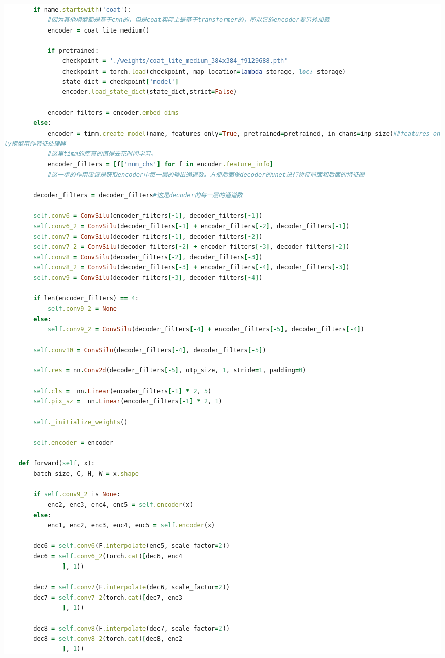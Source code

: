 ```ruby
        if name.startswith('coat'):
            #因为其他模型都是基于cnn的，但是coat实际上是基于transformer的，所以它的encoder要另外加载
            encoder = coat_lite_medium()

            if pretrained:
                checkpoint = './weights/coat_lite_medium_384x384_f9129688.pth'
                checkpoint = torch.load(checkpoint, map_location=lambda storage, loc: storage)
                state_dict = checkpoint['model']
                encoder.load_state_dict(state_dict,strict=False)
        
            encoder_filters = encoder.embed_dims
        else:
            encoder = timm.create_model(name, features_only=True, pretrained=pretrained, in_chans=inp_size)##features_only模型用作特征处理器
            #这里timm的库真的值得去花时间学习。
            encoder_filters = [f['num_chs'] for f in encoder.feature_info]
            #这一步的作用应该是获取encoder中每一层的输出通道数。方便后面做decoder的unet进行拼接前面和后面的特征图

        decoder_filters = decoder_filters#这是decoder的每一层的通道数

        self.conv6 = ConvSilu(encoder_filters[-1], decoder_filters[-1])
        self.conv6_2 = ConvSilu(decoder_filters[-1] + encoder_filters[-2], decoder_filters[-1])
        self.conv7 = ConvSilu(decoder_filters[-1], decoder_filters[-2])
        self.conv7_2 = ConvSilu(decoder_filters[-2] + encoder_filters[-3], decoder_filters[-2])
        self.conv8 = ConvSilu(decoder_filters[-2], decoder_filters[-3])
        self.conv8_2 = ConvSilu(decoder_filters[-3] + encoder_filters[-4], decoder_filters[-3])
        self.conv9 = ConvSilu(decoder_filters[-3], decoder_filters[-4])

        if len(encoder_filters) == 4:
            self.conv9_2 = None
        else:
            self.conv9_2 = ConvSilu(decoder_filters[-4] + encoder_filters[-5], decoder_filters[-4])
        
        self.conv10 = ConvSilu(decoder_filters[-4], decoder_filters[-5])
        
        self.res = nn.Conv2d(decoder_filters[-5], otp_size, 1, stride=1, padding=0)

        self.cls =  nn.Linear(encoder_filters[-1] * 2, 5)
        self.pix_sz =  nn.Linear(encoder_filters[-1] * 2, 1)

        self._initialize_weights()

        self.encoder = encoder

    def forward(self, x):
        batch_size, C, H, W = x.shape

        if self.conv9_2 is None:
            enc2, enc3, enc4, enc5 = self.encoder(x)
        else:
            enc1, enc2, enc3, enc4, enc5 = self.encoder(x)

        dec6 = self.conv6(F.interpolate(enc5, scale_factor=2))
        dec6 = self.conv6_2(torch.cat([dec6, enc4
                ], 1))

        dec7 = self.conv7(F.interpolate(dec6, scale_factor=2))
        dec7 = self.conv7_2(torch.cat([dec7, enc3
                ], 1))
        
        dec8 = self.conv8(F.interpolate(dec7, scale_factor=2))
        dec8 = self.conv8_2(torch.cat([dec8, enc2
                ], 1))
```